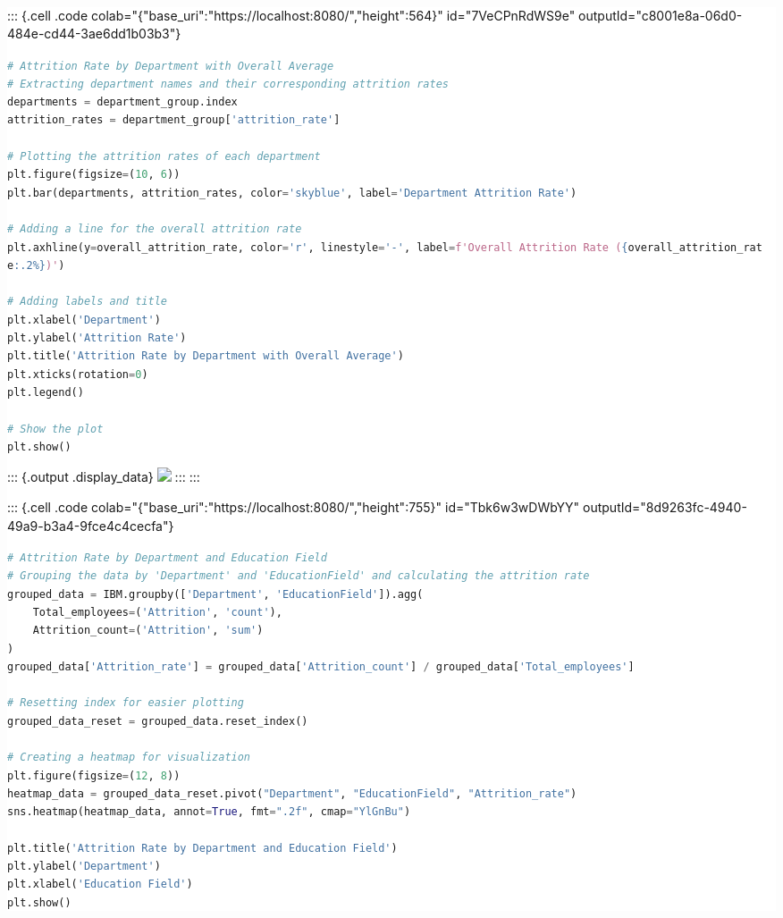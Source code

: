 ::: {.cell .code colab="{\"base_uri\":\"https://localhost:8080/\",\"height\":564}" id="7VeCPnRdWS9e" outputId="c8001e8a-06d0-484e-cd44-3ae6dd1b03b3"}
``` python
# Attrition Rate by Department with Overall Average
# Extracting department names and their corresponding attrition rates
departments = department_group.index
attrition_rates = department_group['attrition_rate']

# Plotting the attrition rates of each department
plt.figure(figsize=(10, 6))
plt.bar(departments, attrition_rates, color='skyblue', label='Department Attrition Rate')

# Adding a line for the overall attrition rate
plt.axhline(y=overall_attrition_rate, color='r', linestyle='-', label=f'Overall Attrition Rate ({overall_attrition_rate:.2%})')

# Adding labels and title
plt.xlabel('Department')
plt.ylabel('Attrition Rate')
plt.title('Attrition Rate by Department with Overall Average')
plt.xticks(rotation=0)
plt.legend()

# Show the plot
plt.show()
```

::: {.output .display_data}
![](vertopal_84bc4da1e04d4626bb687de4396931c8/afc588b34bb0e25cb7c43a287df10edcaa1972a5.png)
:::
:::

::: {.cell .code colab="{\"base_uri\":\"https://localhost:8080/\",\"height\":755}" id="Tbk6w3wDWbYY" outputId="8d9263fc-4940-49a9-b3a4-9fce4c4cecfa"}
``` python
# Attrition Rate by Department and Education Field
# Grouping the data by 'Department' and 'EducationField' and calculating the attrition rate
grouped_data = IBM.groupby(['Department', 'EducationField']).agg(
    Total_employees=('Attrition', 'count'),
    Attrition_count=('Attrition', 'sum')
)
grouped_data['Attrition_rate'] = grouped_data['Attrition_count'] / grouped_data['Total_employees']

# Resetting index for easier plotting
grouped_data_reset = grouped_data.reset_index()

# Creating a heatmap for visualization
plt.figure(figsize=(12, 8))
heatmap_data = grouped_data_reset.pivot("Department", "EducationField", "Attrition_rate")
sns.heatmap(heatmap_data, annot=True, fmt=".2f", cmap="YlGnBu")

plt.title('Attrition Rate by Department and Education Field')
plt.ylabel('Department')
plt.xlabel('Education Field')
plt.show()
```
